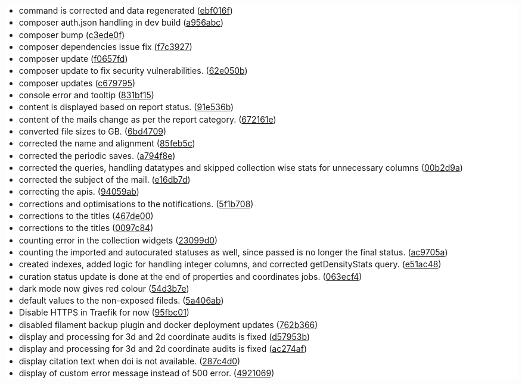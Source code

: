 * command is corrected and data regenerated ([ebf016f](https://github.com/Steinbeck-Lab/coconut/commit/ebf016f64d64beca484f1f93161a54bbd1fb5023))
* composer auth.json handling in dev build ([a956abc](https://github.com/Steinbeck-Lab/coconut/commit/a956abc49dd313bae3df540edeaff7787defde79))
* composer bump ([c3ede0f](https://github.com/Steinbeck-Lab/coconut/commit/c3ede0f300bbc33395111b568d11da2b2d9481e9))
* composer dependencies issue fix ([f7c3927](https://github.com/Steinbeck-Lab/coconut/commit/f7c3927413a745aba1ea7996f1df74415ab2e92b))
* composer update ([f0657fd](https://github.com/Steinbeck-Lab/coconut/commit/f0657fd4dee85393b008a5c3666119c76ff9b459))
* composer update to fix security vulnerabilities. ([62e050b](https://github.com/Steinbeck-Lab/coconut/commit/62e050b9ecdbdd0c985faaa01c391485bfac659c))
* composer updates ([c679795](https://github.com/Steinbeck-Lab/coconut/commit/c6797958e59fa212f1119816b23c4a2ee33b724d))
* console error and tooltip ([831bf15](https://github.com/Steinbeck-Lab/coconut/commit/831bf158c58b31d2a31310cc71f8d20566836170))
* content is displayed based on report status. ([91e536b](https://github.com/Steinbeck-Lab/coconut/commit/91e536b9a692c5502def745dcd1919c5a278f26b))
* content of the mails change as per the report category. ([672161e](https://github.com/Steinbeck-Lab/coconut/commit/672161e9ef94c254fb725d12accac7ae4b074ab4))
* converted file sizes to GB. ([6bd4709](https://github.com/Steinbeck-Lab/coconut/commit/6bd47097b33d68c748e6979ddc2592857776f1cc))
* corrected the name and alignment ([85feb5c](https://github.com/Steinbeck-Lab/coconut/commit/85feb5caccfa037353047c39ca508f5c79fe6fb8))
* corrected the periodic saves. ([a794f8e](https://github.com/Steinbeck-Lab/coconut/commit/a794f8e50f1cd3f544444b1b7e31f58b88b090f2))
* corrected the queries, handling datatypes and skipped collection wise stats for unnecessary columns ([00b2d9a](https://github.com/Steinbeck-Lab/coconut/commit/00b2d9a17b15f7123c2c357af54e62b4d03b2b08))
* corrected the subject of the mail. ([e16db7d](https://github.com/Steinbeck-Lab/coconut/commit/e16db7d74a5be4232a12695f08dae3c12263a2f7))
* correcting the apis. ([94059ab](https://github.com/Steinbeck-Lab/coconut/commit/94059ab6519a9045eba2c5620074f1f88e1275cf))
* corrections and optimisations to the notifications. ([5f1b708](https://github.com/Steinbeck-Lab/coconut/commit/5f1b7087f17353c444cfe3a4c86c4fffb390b49e))
* corrections to the titles ([467de00](https://github.com/Steinbeck-Lab/coconut/commit/467de00330d2ff39a8e358ecd66d46db8d107fd3))
* corrections to the titles ([0097c84](https://github.com/Steinbeck-Lab/coconut/commit/0097c8460f3d8eead875ba1cf23ed658f021c05b))
* counting error in the collection widgets ([23099d0](https://github.com/Steinbeck-Lab/coconut/commit/23099d085cae110bd7e4f38aeaedf90a92bf5ced))
* counting the imported and autocurated statuses as well, since passed is no longer the final status. ([ac9705a](https://github.com/Steinbeck-Lab/coconut/commit/ac9705a460c7d020fe0053c6ea0057d5bdc8169a))
* created indexes, added logic for handling integer columns, and corrected getDensityStats query. ([e51ac48](https://github.com/Steinbeck-Lab/coconut/commit/e51ac484127048a463c1fec0bd0fe57ef07352b4))
* curation status update is done at the end of properties and coordinates jobs. ([063ecf4](https://github.com/Steinbeck-Lab/coconut/commit/063ecf4567c340b3992fbc65eed23821d1621891))
* dark mode now gives red colour ([54d3b7e](https://github.com/Steinbeck-Lab/coconut/commit/54d3b7e834b433834e16e2853440cbd6eb25e4ab))
* default values to the non-exposed fileds. ([5a406ab](https://github.com/Steinbeck-Lab/coconut/commit/5a406abea0b74fc19d5265263ed9a2899f4762f9))
* Disable HTTPS in Traefik for now ([95fbc01](https://github.com/Steinbeck-Lab/coconut/commit/95fbc0111c9ac619d4363caa0a8c6dfe29f577d5))
* disabled filament backup plugin and docker deployment updates ([762b366](https://github.com/Steinbeck-Lab/coconut/commit/762b3668ca71d30005091d6572a6177584e5935f))
* display and processing for 3d and 2d coordinate audits is fixed ([d57953b](https://github.com/Steinbeck-Lab/coconut/commit/d57953b20f2001450c9e7bd6f75d76d0500e6fd2))
* display and processing for 3d and 2d coordinate audits is fixed ([ac274af](https://github.com/Steinbeck-Lab/coconut/commit/ac274af8f95d79d91985912393dd79f8fef5df4e))
* display citation text when doi is not available. ([287c4d0](https://github.com/Steinbeck-Lab/coconut/commit/287c4d0039e2bc0d564876d013e64932ecdd337e))
* display of custom error message instead of 500 error. ([4921069](https://github.com/Steinbeck-Lab/coconut/commit/49210697f15010f2149629fc6fbdd61a90585ede))